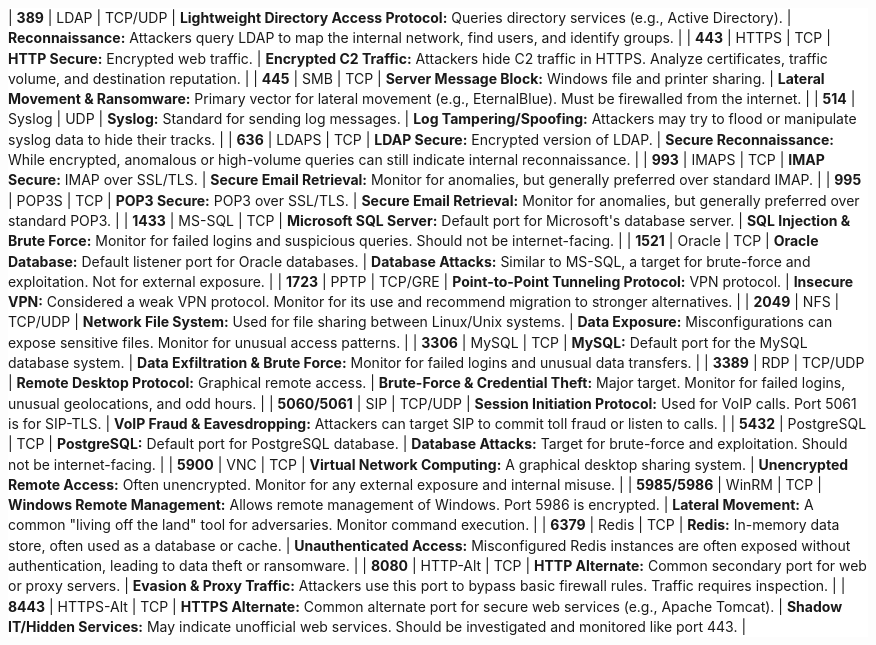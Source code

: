 | **389**       | LDAP              | TCP/UDP       | **Lightweight Directory Access Protocol:** Queries directory services (e.g., Active Directory).   | **Reconnaissance:** Attackers query LDAP to map the internal network, find users, and identify groups.                                   |
| **443**       | HTTPS             | TCP           | **HTTP Secure:** Encrypted web traffic.                                                           | **Encrypted C2 Traffic:** Attackers hide C2 traffic in HTTPS. Analyze certificates, traffic volume, and destination reputation.          |
| **445**       | SMB               | TCP           | **Server Message Block:** Windows file and printer sharing.                                       | **Lateral Movement & Ransomware:** Primary vector for lateral movement (e.g., EternalBlue). Must be firewalled from the internet.        |
| **514**       | Syslog            | UDP           | **Syslog:** Standard for sending log messages.                                                    | **Log Tampering/Spoofing:** Attackers may try to flood or manipulate syslog data to hide their tracks.                                   |
| **636**       | LDAPS             | TCP           | **LDAP Secure:** Encrypted version of LDAP.                                                       | **Secure Reconnaissance:** While encrypted, anomalous or high-volume queries can still indicate internal reconnaissance.                 |
| **993**       | IMAPS             | TCP           | **IMAP Secure:** IMAP over SSL/TLS.                                                               | **Secure Email Retrieval:** Monitor for anomalies, but generally preferred over standard IMAP.                                           |
| **995**       | POP3S             | TCP           | **POP3 Secure:** POP3 over SSL/TLS.                                                               | **Secure Email Retrieval:** Monitor for anomalies, but generally preferred over standard POP3.                                           |
| **1433**      | MS-SQL            | TCP           | **Microsoft SQL Server:** Default port for Microsoft's database server.                           | **SQL Injection & Brute Force:** Monitor for failed logins and suspicious queries. Should not be internet-facing.                        |
| **1521**      | Oracle            | TCP           | **Oracle Database:** Default listener port for Oracle databases.                                  | **Database Attacks:** Similar to MS-SQL, a target for brute-force and exploitation. Not for external exposure.                           |
| **1723**      | PPTP              | TCP/GRE       | **Point-to-Point Tunneling Protocol:** VPN protocol.                                              | **Insecure VPN:** Considered a weak VPN protocol. Monitor for its use and recommend migration to stronger alternatives.                  |
| **2049**      | NFS               | TCP/UDP       | **Network File System:** Used for file sharing between Linux/Unix systems.                        | **Data Exposure:** Misconfigurations can expose sensitive files. Monitor for unusual access patterns.                                    |
| **3306**      | MySQL             | TCP           | **MySQL:** Default port for the MySQL database system.                                            | **Data Exfiltration & Brute Force:** Monitor for failed logins and unusual data transfers.                                               |
| **3389**      | RDP               | TCP/UDP       | **Remote Desktop Protocol:** Graphical remote access.                                             | **Brute-Force & Credential Theft:** Major target. Monitor for failed logins, unusual geolocations, and odd hours.                        |
| **5060/5061** | SIP               | TCP/UDP       | **Session Initiation Protocol:** Used for VoIP calls. Port 5061 is for SIP-TLS.                   | **VoIP Fraud & Eavesdropping:** Attackers can target SIP to commit toll fraud or listen to calls.                                        |
| **5432**      | PostgreSQL        | TCP           | **PostgreSQL:** Default port for PostgreSQL database.                                             | **Database Attacks:** Target for brute-force and exploitation. Should not be internet-facing.                                            |
| **5900**      | VNC               | TCP           | **Virtual Network Computing:** A graphical desktop sharing system.                                | **Unencrypted Remote Access:** Often unencrypted. Monitor for any external exposure and internal misuse.                                 |
| **5985/5986** | WinRM             | TCP           | **Windows Remote Management:** Allows remote management of Windows. Port 5986 is encrypted.       | **Lateral Movement:** A common "living off the land" tool for adversaries. Monitor command execution.                                    |
| **6379**      | Redis             | TCP           | **Redis:** In-memory data store, often used as a database or cache.                               | **Unauthenticated Access:** Misconfigured Redis instances are often exposed without authentication, leading to data theft or ransomware. |
| **8080**      | HTTP-Alt          | TCP           | **HTTP Alternate:** Common secondary port for web or proxy servers.                               | **Evasion & Proxy Traffic:** Attackers use this port to bypass basic firewall rules. Traffic requires inspection.                        |
| **8443**      | HTTPS-Alt         | TCP           | **HTTPS Alternate:** Common alternate port for secure web services (e.g., Apache Tomcat).         | **Shadow IT/Hidden Services:** May indicate unofficial web services. Should be investigated and monitored like port 443.                 |